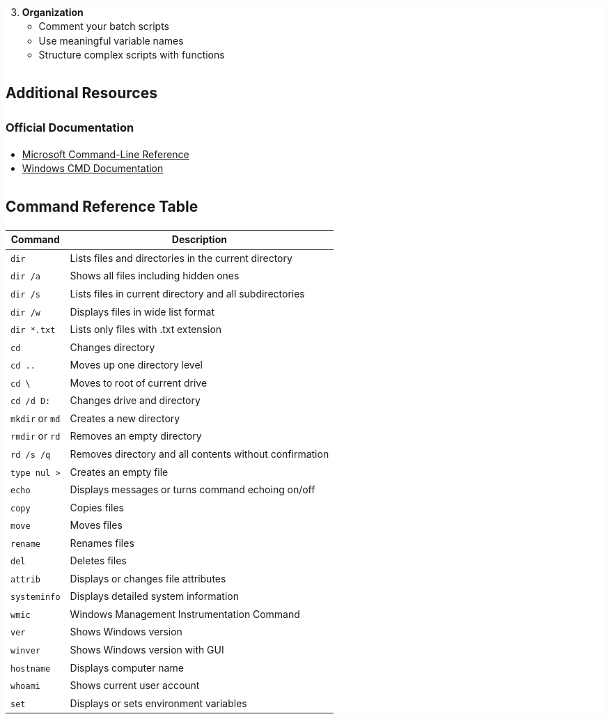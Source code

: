 3. **Organization**
   - Comment your batch scripts
   - Use meaningful variable names
   - Structure complex scripts with functions

## Additional Resources

### Official Documentation
- [Microsoft Command-Line Reference](https://docs.microsoft.com/en-us/windows-server/administration/windows-commands/windows-commands)
- [Windows CMD Documentation](https://learn.microsoft.com/en-us/windows-server/administration/windows-commands/cmd)


## Command Reference Table

| Command | Description |
|---------|------------|
| `dir` | Lists files and directories in the current directory |
| `dir /a` | Shows all files including hidden ones |
| `dir /s` | Lists files in current directory and all subdirectories |
| `dir /w` | Displays files in wide list format |
| `dir *.txt` | Lists only files with .txt extension |
| `cd` | Changes directory |
| `cd ..` | Moves up one directory level |
| `cd \` | Moves to root of current drive |
| `cd /d D:` | Changes drive and directory |
| `mkdir` or `md` | Creates a new directory |
| `rmdir` or `rd` | Removes an empty directory |
| `rd /s /q` | Removes directory and all contents without confirmation |
| `type nul >` | Creates an empty file |
| `echo` | Displays messages or turns command echoing on/off |
| `copy` | Copies files |
| `move` | Moves files |
| `rename` | Renames files |
| `del` | Deletes files |
| `attrib` | Displays or changes file attributes |
| `systeminfo` | Displays detailed system information |
| `wmic` | Windows Management Instrumentation Command |
| `ver` | Shows Windows version |
| `winver` | Shows Windows version with GUI |
| `hostname` | Displays computer name |
| `whoami` | Shows current user account |
| `set` | Displays or sets environment variables |